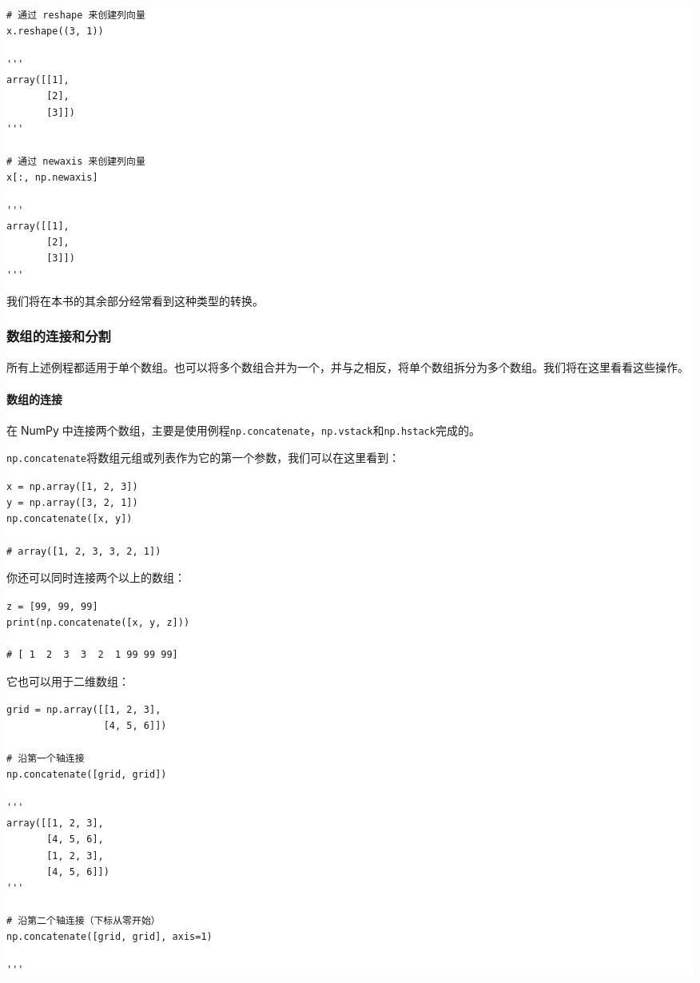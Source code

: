 ```
# 通过 reshape 来创建列向量 
x.reshape((3, 1))

'''
array([[1],
       [2],
       [3]])
'''

# 通过 newaxis 来创建列向量 
x[:, np.newaxis]

'''
array([[1],
       [2],
       [3]])
''' 
```

我们将在本书的其余部分经常看到这种类型的转换。

### 数组的连接和分割

所有上述例程都适用于单个数组。也可以将多个数组合并为一个，并与之相反，将单个数组拆分为多个数组。我们将在这里看看这些操作。

#### 数组的连接

在 NumPy 中连接两个数组，主要是使用例程`np.concatenate`，`np.vstack`和`np.hstack`完成的。

`np.concatenate`将数组元组或列表作为它的第一个参数，我们可以在这里看到：

```
x = np.array([1, 2, 3])
y = np.array([3, 2, 1])
np.concatenate([x, y])

# array([1, 2, 3, 3, 2, 1]) 
```

你还可以同时连接两个以上的数组：

```
z = [99, 99, 99]
print(np.concatenate([x, y, z]))

# [ 1  2  3  3  2  1 99 99 99] 
```

它也可以用于二维数组：

```
grid = np.array([[1, 2, 3],
                 [4, 5, 6]])

# 沿第一个轴连接
np.concatenate([grid, grid])

'''
array([[1, 2, 3],
       [4, 5, 6],
       [1, 2, 3],
       [4, 5, 6]])
'''

# 沿第二个轴连接（下标从零开始）
np.concatenate([grid, grid], axis=1)

'''
```